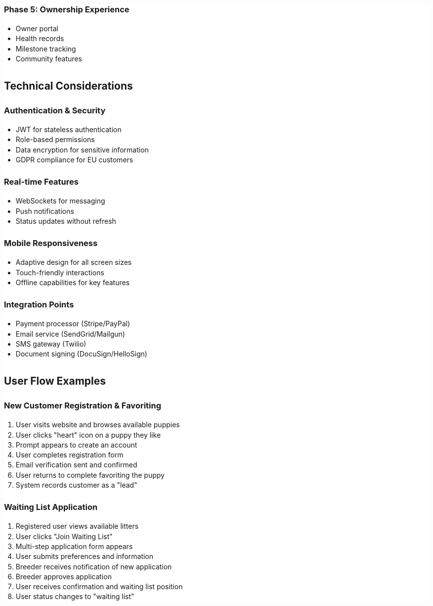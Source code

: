 ### Phase 5: Ownership Experience
- Owner portal
- Health records
- Milestone tracking
- Community features

## Technical Considerations

### Authentication & Security
- JWT for stateless authentication
- Role-based permissions
- Data encryption for sensitive information
- GDPR compliance for EU customers

### Real-time Features
- WebSockets for messaging
- Push notifications
- Status updates without refresh

### Mobile Responsiveness
- Adaptive design for all screen sizes
- Touch-friendly interactions
- Offline capabilities for key features

### Integration Points
- Payment processor (Stripe/PayPal)
- Email service (SendGrid/Mailgun)
- SMS gateway (Twilio)
- Document signing (DocuSign/HelloSign)

## User Flow Examples

### New Customer Registration & Favoriting
1. User visits website and browses available puppies
2. User clicks "heart" icon on a puppy they like
3. Prompt appears to create an account
4. User completes registration form
5. Email verification sent and confirmed
6. User returns to complete favoriting the puppy
7. System records customer as a "lead"

### Waiting List Application
1. Registered user views available litters
2. User clicks "Join Waiting List"
3. Multi-step application form appears
4. User submits preferences and information
5. Breeder receives notification of new application
6. Breeder approves application
7. User receives confirmation and waiting list position
8. User status changes to "waiting list"
